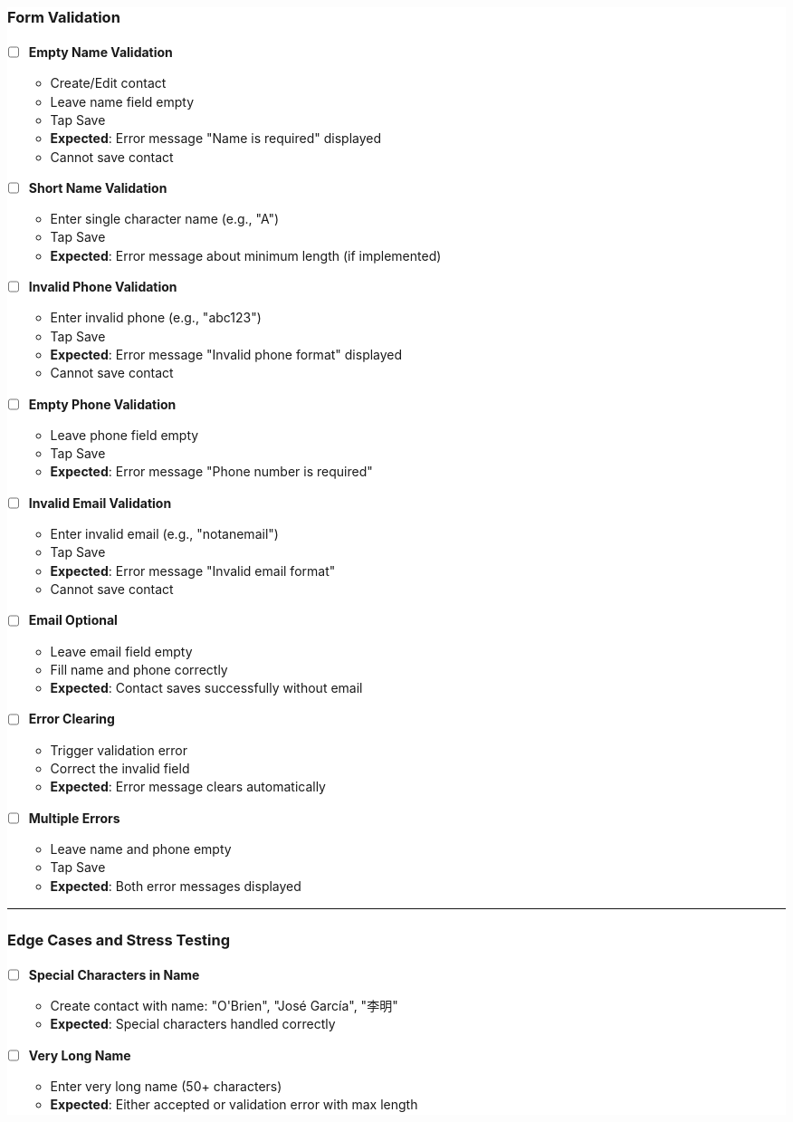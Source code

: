 
### Form Validation
- [ ] **Empty Name Validation**
  - Create/Edit contact
  - Leave name field empty
  - Tap Save
  - **Expected**: Error message "Name is required" displayed
  - Cannot save contact

- [ ] **Short Name Validation**
  - Enter single character name (e.g., "A")
  - Tap Save
  - **Expected**: Error message about minimum length (if implemented)

- [ ] **Invalid Phone Validation**
  - Enter invalid phone (e.g., "abc123")
  - Tap Save
  - **Expected**: Error message "Invalid phone format" displayed
  - Cannot save contact

- [ ] **Empty Phone Validation**
  - Leave phone field empty
  - Tap Save
  - **Expected**: Error message "Phone number is required"

- [ ] **Invalid Email Validation**
  - Enter invalid email (e.g., "notanemail")
  - Tap Save
  - **Expected**: Error message "Invalid email format"
  - Cannot save contact

- [ ] **Email Optional**
  - Leave email field empty
  - Fill name and phone correctly
  - **Expected**: Contact saves successfully without email

- [ ] **Error Clearing**
  - Trigger validation error
  - Correct the invalid field
  - **Expected**: Error message clears automatically

- [ ] **Multiple Errors**
  - Leave name and phone empty
  - Tap Save
  - **Expected**: Both error messages displayed

---

### Edge Cases and Stress Testing
- [ ] **Special Characters in Name**
  - Create contact with name: "O'Brien", "José García", "李明"
  - **Expected**: Special characters handled correctly

- [ ] **Very Long Name**
  - Enter very long name (50+ characters)
  - **Expected**: Either accepted or validation error with max length
